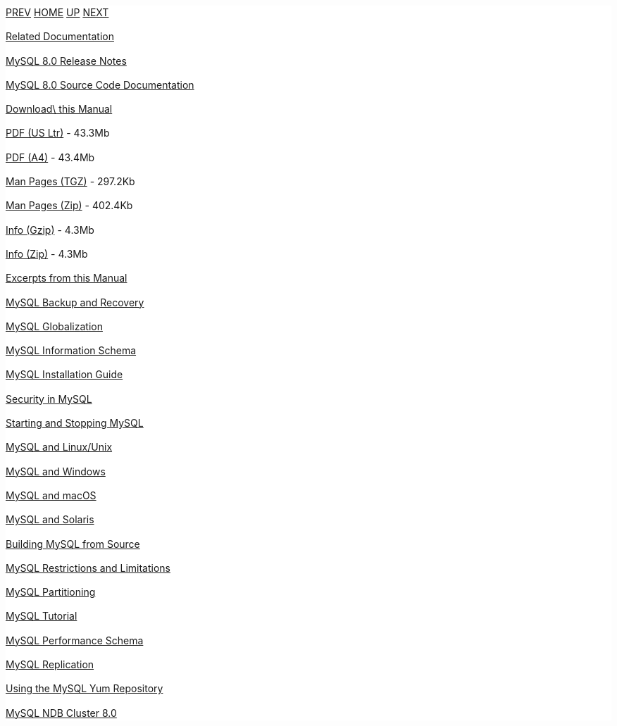 [PREV](https://dev.mysql.com/doc/refman/8.0/en/pluggable-storage-common-layer.html "Previous: The Common Database Server Layer") [HOME](https://dev.mysql.com/doc/refman/8.0/en/index.html "Start") [UP](https://dev.mysql.com/doc/refman/8.0/en/index.html "Up") [NEXT](https://dev.mysql.com/doc/refman/8.0/en/replication-configuration.html "Next: Configuring Replication")

[Related Documentation](https://dev.mysql.com/doc/refman/8.0/en/replication.html)

[MySQL 8.0 Release Notes](https://dev.mysql.com/doc/relnotes/mysql/8.0/en/)

[MySQL 8.0 Source Code Documentation](https://dev.mysql.com/doc/dev/mysql-server/latest/)

[Download\\
this Manual](https://dev.mysql.com/doc/refman/8.0/en/replication.html)

[PDF (US Ltr)](https://downloads.mysql.com/docs/refman-8.0-en.pdf)
\- 43.3Mb

[PDF (A4)](https://downloads.mysql.com/docs/refman-8.0-en.a4.pdf)
\- 43.4Mb

[Man Pages (TGZ)](https://downloads.mysql.com/docs/refman-8.0-en.man-gpl.tar.gz)
\- 297.2Kb

[Man Pages (Zip)](https://downloads.mysql.com/docs/refman-8.0-en.man-gpl.zip)
\- 402.4Kb

[Info (Gzip)](https://downloads.mysql.com/docs/mysql-8.0.info.gz)
\- 4.3Mb

[Info (Zip)](https://downloads.mysql.com/docs/mysql-8.0.info.zip)
\- 4.3Mb

[Excerpts from this Manual](https://dev.mysql.com/doc/refman/8.0/en/replication.html)

[MySQL Backup and Recovery](https://dev.mysql.com/doc/mysql-backup-excerpt/8.0/en/)

[MySQL Globalization](https://dev.mysql.com/doc/mysql-g11n-excerpt/8.0/en/)

[MySQL Information Schema](https://dev.mysql.com/doc/mysql-infoschema-excerpt/8.0/en/)

[MySQL Installation Guide](https://dev.mysql.com/doc/mysql-installation-excerpt/8.0/en/)

[Security in MySQL](https://dev.mysql.com/doc/mysql-security-excerpt/8.0/en/)

[Starting and Stopping MySQL](https://dev.mysql.com/doc/mysql-startstop-excerpt/8.0/en/)

[MySQL and Linux/Unix](https://dev.mysql.com/doc/mysql-linuxunix-excerpt/8.0/en/)

[MySQL and Windows](https://dev.mysql.com/doc/mysql-windows-excerpt/8.0/en/)

[MySQL and macOS](https://dev.mysql.com/doc/mysql-macos-excerpt/8.0/en/)

[MySQL and Solaris](https://dev.mysql.com/doc/mysql-solaris-excerpt/8.0/en/)

[Building MySQL from Source](https://dev.mysql.com/doc/mysql-sourcebuild-excerpt/8.0/en/)

[MySQL Restrictions and Limitations](https://dev.mysql.com/doc/mysql-reslimits-excerpt/8.0/en/)

[MySQL Partitioning](https://dev.mysql.com/doc/mysql-partitioning-excerpt/8.0/en/)

[MySQL Tutorial](https://dev.mysql.com/doc/mysql-tutorial-excerpt/8.0/en/)

[MySQL Performance Schema](https://dev.mysql.com/doc/mysql-perfschema-excerpt/8.0/en/)

[MySQL Replication](https://dev.mysql.com/doc/mysql-replication-excerpt/8.0/en/)

[Using the MySQL Yum Repository](https://dev.mysql.com/doc/mysql-repo-excerpt/8.0/en/)

[MySQL NDB Cluster 8.0](https://dev.mysql.com/doc/mysql-cluster-excerpt/8.0/en/)